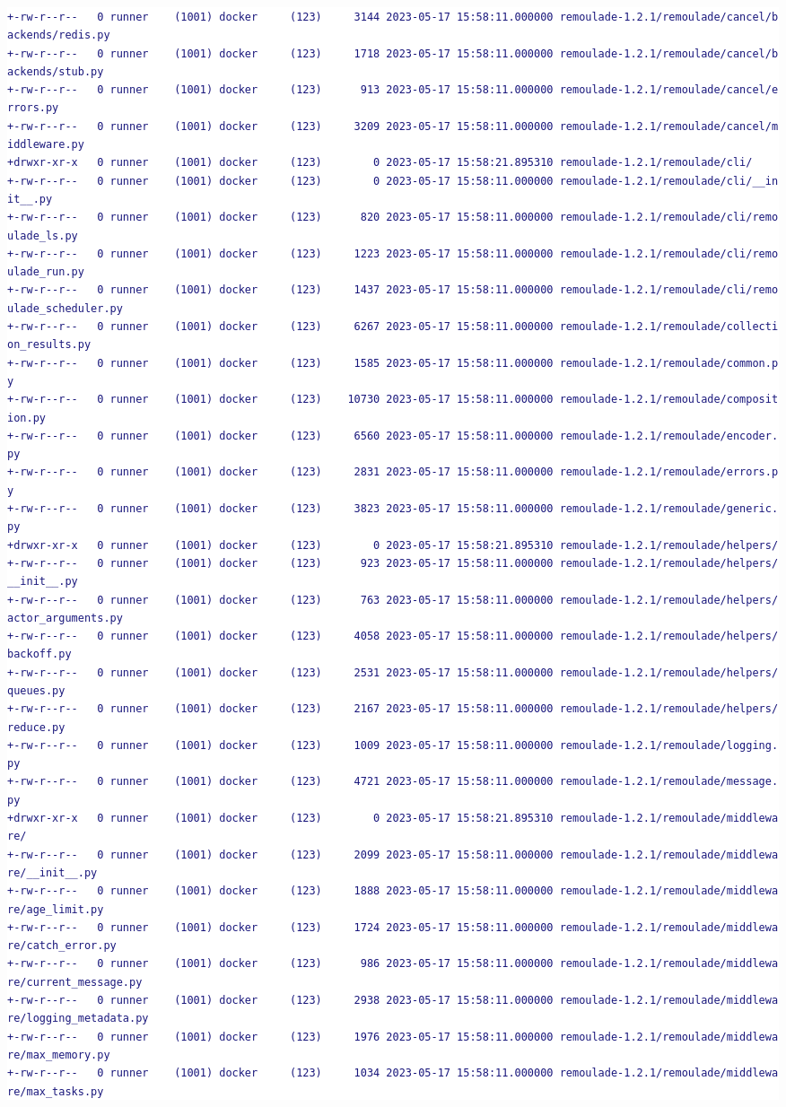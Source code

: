 ```diff
+-rw-r--r--   0 runner    (1001) docker     (123)     3144 2023-05-17 15:58:11.000000 remoulade-1.2.1/remoulade/cancel/backends/redis.py
+-rw-r--r--   0 runner    (1001) docker     (123)     1718 2023-05-17 15:58:11.000000 remoulade-1.2.1/remoulade/cancel/backends/stub.py
+-rw-r--r--   0 runner    (1001) docker     (123)      913 2023-05-17 15:58:11.000000 remoulade-1.2.1/remoulade/cancel/errors.py
+-rw-r--r--   0 runner    (1001) docker     (123)     3209 2023-05-17 15:58:11.000000 remoulade-1.2.1/remoulade/cancel/middleware.py
+drwxr-xr-x   0 runner    (1001) docker     (123)        0 2023-05-17 15:58:21.895310 remoulade-1.2.1/remoulade/cli/
+-rw-r--r--   0 runner    (1001) docker     (123)        0 2023-05-17 15:58:11.000000 remoulade-1.2.1/remoulade/cli/__init__.py
+-rw-r--r--   0 runner    (1001) docker     (123)      820 2023-05-17 15:58:11.000000 remoulade-1.2.1/remoulade/cli/remoulade_ls.py
+-rw-r--r--   0 runner    (1001) docker     (123)     1223 2023-05-17 15:58:11.000000 remoulade-1.2.1/remoulade/cli/remoulade_run.py
+-rw-r--r--   0 runner    (1001) docker     (123)     1437 2023-05-17 15:58:11.000000 remoulade-1.2.1/remoulade/cli/remoulade_scheduler.py
+-rw-r--r--   0 runner    (1001) docker     (123)     6267 2023-05-17 15:58:11.000000 remoulade-1.2.1/remoulade/collection_results.py
+-rw-r--r--   0 runner    (1001) docker     (123)     1585 2023-05-17 15:58:11.000000 remoulade-1.2.1/remoulade/common.py
+-rw-r--r--   0 runner    (1001) docker     (123)    10730 2023-05-17 15:58:11.000000 remoulade-1.2.1/remoulade/composition.py
+-rw-r--r--   0 runner    (1001) docker     (123)     6560 2023-05-17 15:58:11.000000 remoulade-1.2.1/remoulade/encoder.py
+-rw-r--r--   0 runner    (1001) docker     (123)     2831 2023-05-17 15:58:11.000000 remoulade-1.2.1/remoulade/errors.py
+-rw-r--r--   0 runner    (1001) docker     (123)     3823 2023-05-17 15:58:11.000000 remoulade-1.2.1/remoulade/generic.py
+drwxr-xr-x   0 runner    (1001) docker     (123)        0 2023-05-17 15:58:21.895310 remoulade-1.2.1/remoulade/helpers/
+-rw-r--r--   0 runner    (1001) docker     (123)      923 2023-05-17 15:58:11.000000 remoulade-1.2.1/remoulade/helpers/__init__.py
+-rw-r--r--   0 runner    (1001) docker     (123)      763 2023-05-17 15:58:11.000000 remoulade-1.2.1/remoulade/helpers/actor_arguments.py
+-rw-r--r--   0 runner    (1001) docker     (123)     4058 2023-05-17 15:58:11.000000 remoulade-1.2.1/remoulade/helpers/backoff.py
+-rw-r--r--   0 runner    (1001) docker     (123)     2531 2023-05-17 15:58:11.000000 remoulade-1.2.1/remoulade/helpers/queues.py
+-rw-r--r--   0 runner    (1001) docker     (123)     2167 2023-05-17 15:58:11.000000 remoulade-1.2.1/remoulade/helpers/reduce.py
+-rw-r--r--   0 runner    (1001) docker     (123)     1009 2023-05-17 15:58:11.000000 remoulade-1.2.1/remoulade/logging.py
+-rw-r--r--   0 runner    (1001) docker     (123)     4721 2023-05-17 15:58:11.000000 remoulade-1.2.1/remoulade/message.py
+drwxr-xr-x   0 runner    (1001) docker     (123)        0 2023-05-17 15:58:21.895310 remoulade-1.2.1/remoulade/middleware/
+-rw-r--r--   0 runner    (1001) docker     (123)     2099 2023-05-17 15:58:11.000000 remoulade-1.2.1/remoulade/middleware/__init__.py
+-rw-r--r--   0 runner    (1001) docker     (123)     1888 2023-05-17 15:58:11.000000 remoulade-1.2.1/remoulade/middleware/age_limit.py
+-rw-r--r--   0 runner    (1001) docker     (123)     1724 2023-05-17 15:58:11.000000 remoulade-1.2.1/remoulade/middleware/catch_error.py
+-rw-r--r--   0 runner    (1001) docker     (123)      986 2023-05-17 15:58:11.000000 remoulade-1.2.1/remoulade/middleware/current_message.py
+-rw-r--r--   0 runner    (1001) docker     (123)     2938 2023-05-17 15:58:11.000000 remoulade-1.2.1/remoulade/middleware/logging_metadata.py
+-rw-r--r--   0 runner    (1001) docker     (123)     1976 2023-05-17 15:58:11.000000 remoulade-1.2.1/remoulade/middleware/max_memory.py
+-rw-r--r--   0 runner    (1001) docker     (123)     1034 2023-05-17 15:58:11.000000 remoulade-1.2.1/remoulade/middleware/max_tasks.py
```